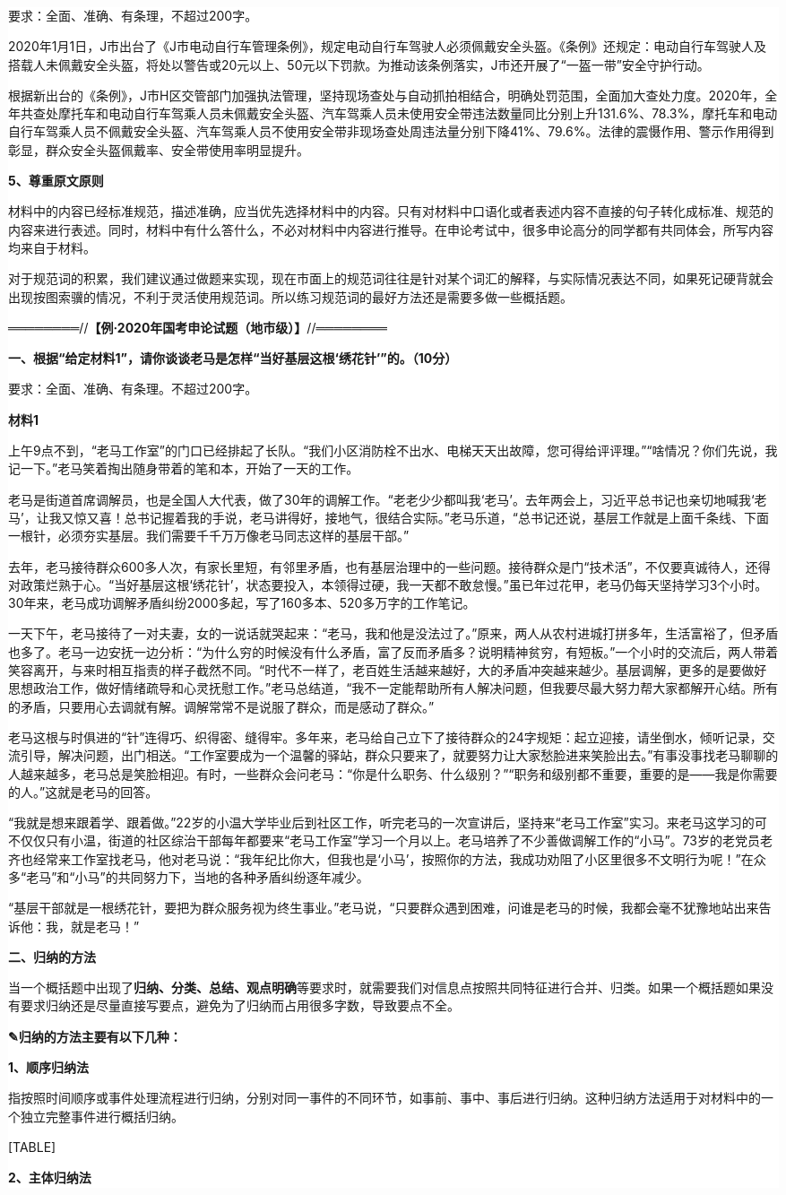 要求：全面、准确、有条理，不超过200字。

2020年1月1日，J市出台了《J市电动自行车管理条例》，规定电动自行车驾驶人必须佩戴安全头盔。《条例》还规定：电动自行车驾驶人及搭载人未佩戴安全头盔，将处以警告或20元以上、50元以下罚款。为推动该条例落实，J市还开展了“一盔一带”安全守护行动。

根据新出台的《条例》，J市H区交管部门加强执法管理，坚持现场查处与自动抓拍相结合，明确处罚范围，全面加大查处力度。2020年，全年共查处摩托车和电动自行车驾乘人员未佩戴安全头盔、汽车驾乘人员未使用安全带违法数量同比分别上升131.6%、78.3%，摩托车和电动自行车驾乘人员不佩戴安全头盔、汽车驾乘人员不使用安全带非现场查处周违法量分别下降41%、79.6%。法律的震慑作用、警示作用得到彰显，群众安全头盔佩戴率、安全带使用率明显提升。

**5、尊重原文原则**

材料中的内容已经标准规范，描述准确，应当优先选择材料中的内容。只有对材料中口语化或者表述内容不直接的句子转化成标准、规范的内容来进行表述。同时，材料中有什么答什么，不必对材料中内容进行推导。在申论考试中，很多申论高分的同学都有共同体会，所写内容均来自于材料。

对于规范词的积累，我们建议通过做题来实现，现在市面上的规范词往往是针对某个词汇的解释，与实际情况表达不同，如果死记硬背就会出现按图索骥的情况，不利于灵活使用规范词。所以练习规范词的最好方法还是需要多做一些概括题。

════════//**【例·2020年国考申论试题（地市级）】**//════════

**一、根据“给定材料1”，请你谈谈老马是怎样“当好基层这根‘绣花针’”的。（10分）**

要求：全面、准确、有条理。不超过200字。

**材料1**

上午9点不到，“老马工作室”的门口已经排起了长队。“我们小区消防栓不出水、电梯天天出故障，您可得给评评理。”“啥情况？你们先说，我记一下。”老马笑着掏出随身带着的笔和本，开始了一天的工作。

老马是街道首席调解员，也是全国人大代表，做了30年的调解工作。“老老少少都叫我‘老马’。去年两会上，习近平总书记也亲切地喊我‘老马’，让我又惊又喜！总书记握着我的手说，老马讲得好，接地气，很结合实际。”老马乐道，“总书记还说，基层工作就是上面千条线、下面一根针，必须夯实基层。我们需要千千万万像老马同志这样的基层干部。”

去年，老马接待群众600多人次，有家长里短，有邻里矛盾，也有基层治理中的一些问题。接待群众是门“技术活”，不仅要真诚待人，还得对政策烂熟于心。“当好基层这根‘绣花针’，状态要投入，本领得过硬，我一天都不敢怠慢。”虽已年过花甲，老马仍每天坚持学习3个小时。30年来，老马成功调解矛盾纠纷2000多起，写了160多本、520多万字的工作笔记。

一天下午，老马接待了一对夫妻，女的一说话就哭起来：“老马，我和他是没法过了。”原来，两人从农村进城打拼多年，生活富裕了，但矛盾也多了。老马一边安抚一边分析：“为什么穷的时候没有什么矛盾，富了反而矛盾多？说明精神贫穷，有短板。”一个小时的交流后，两人带着笑容离开，与来时相互指责的样子截然不同。“时代不一样了，老百姓生活越来越好，大的矛盾冲突越来越少。基层调解，更多的是要做好思想政治工作，做好情绪疏导和心灵抚慰工作。”老马总结道，“我不一定能帮助所有人解决问题，但我要尽最大努力帮大家都解开心结。所有的矛盾，只要用心去调就有解。调解常常不是说服了群众，而是感动了群众。”

老马这根与时俱进的“针”连得巧、织得密、缝得牢。多年来，老马给自己立下了接待群众的24字规矩：起立迎接，请坐倒水，倾听记录，交流引导，解决问题，出门相送。“工作室要成为一个温馨的驿站，群众只要来了，就要努力让大家愁脸进来笑脸出去。”有事没事找老马聊聊的人越来越多，老马总是笑脸相迎。有时，一些群众会问老马：“你是什么职务、什么级别？”“职务和级别都不重要，重要的是——我是你需要的人。”这就是老马的回答。

“我就是想来跟着学、跟着做。”22岁的小温大学毕业后到社区工作，听完老马的一次宣讲后，坚持来“老马工作室”实习。来老马这学习的可不仅仅只有小温，街道的社区综治干部每年都要来“老马工作室”学习一个月以上。老马培养了不少善做调解工作的“小马”。73岁的老党员老齐也经常来工作室找老马，他对老马说：“我年纪比你大，但我也是‘小马’，按照你的方法，我成功劝阻了小区里很多不文明行为呢！”在众多“老马”和“小马”的共同努力下，当地的各种矛盾纠纷逐年减少。

“基层干部就是一根绣花针，要把为群众服务视为终生事业。”老马说，“只要群众遇到困难，问谁是老马的时候，我都会毫不犹豫地站出来告诉他：我，就是老马！”

**二、归纳的方法**

当一个概括题中出现了**归纳、分类、总结、观点明确**等要求时，就需要我们对信息点按照共同特征进行合并、归类。如果一个概括题如果没有要求归纳还是尽量直接写要点，避免为了归纳而占用很多字数，导致要点不全。

**✎归纳的方法主要有以下几种：**

**1、顺序归纳法**

指按照时间顺序或事件处理流程进行归纳，分别对同一事件的不同环节，如事前、事中、事后进行归纳。这种归纳方法适用于对材料中的一个独立完整事件进行概括归纳。

[TABLE]

**2、主体归纳法**
